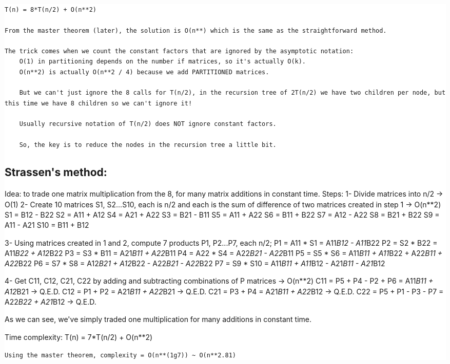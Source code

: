 	T(n) = 8*T(n/2) + O(n**2)
	
	From the master theorem (later), the solution is O(n**) which is the same as the straightforward method.
	
	The trick comes when we count the constant factors that are ignored by the asymptotic notation:
		O(1) in partitioning depends on the number if matrices, so it's actually O(k).
		O(n**2) is actually O(n**2 / 4) because we add PARTITIONED matrices.
		
		But we can't just ignore the 8 calls for T(n/2), in the recursion tree of 2T(n/2) we have two children per node, but this time we have 8 children so we can't ignore it!
		
		Usually recursive notation of T(n/2) does NOT ignore constant factors.
		
		So, the key is to reduce the nodes in the recursion tree a little bit.
		
Strassen's method:
------------------
Idea: to trade one matrix multiplication from the 8, for many matrix additions in constant time.
Steps:
1- Divide matrices into n/2 -> O(1)
2- Create 10 matrices S1, S2...S10, each is n/2 and each is the sum of difference of two matrices created in step 1 -> O(n**2)
	S1  = B12 - B22
	S2  = A11 + A12
	S4  = A21 + A22
	S3  = B21 - B11
	S5  = A11 + A22
	S6  = B11 + B22
	S7  = A12 - A22
	S8  = B21 + B22
	S9  = A11 - A21
	S10 = B11 + B12

3- Using matrices created in 1 and 2, compute 7 products P1, P2...P7, each n/2;
	P1 = A11 * S1 = A11*B12 - A11*B22
	P2 = S2 * B22 = A11*B22 + A12*B22
	P3 = S3 * B11 = A21*B11 + A22*B11
	P4 = A22 * S4 = A22*B21 - A22*B11
	P5 = S5 * S6  = A11*B11 + A11*B22 + A22*B11 + A22*B22
	P6 = S7 * S8  = A12*B21 + A12*B22 - A22*B21 - A22*B22
	P7 = S9 * S10 = A11*B11 + A11*B12 - A21*B11 - A21*B12
	
4- Get C11, C12, C21, C22 by adding and subtracting combinations of P matrices -> O(n**2)
	C11 = P5 + P4 - P2 + P6 = A11*B11 + A12*B21 -> Q.E.D.
	C12 = P1 + P2 			= A21*B11 + A22*B21 -> Q.E.D.
	C21 = P3 + P4 			= A21*B11 + A22*B12 -> Q.E.D.
	C22 = P5 + P1 - P3 - P7 = A22*B22 + A21*B12 -> Q.E.D.
	
As we can see, we've simply traded one multiplication for many additions in constant time.

Time complexity:
	T(n) = 7*T(n/2) + O(n**2)
	
	Using the master theorem, complexity = O(n**(1g7)) ~ O(n**2.81)
	